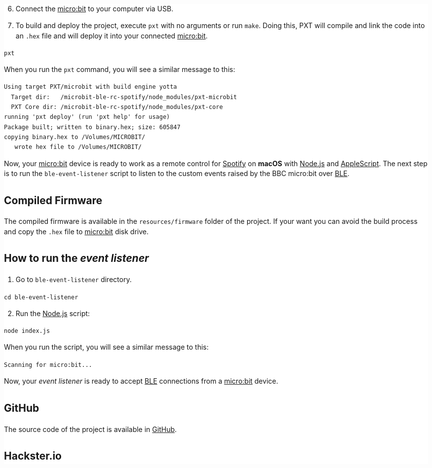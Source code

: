 6. Connect the [micro:bit][4] to your computer via USB.

7. To build and deploy the project, execute `pxt` with no arguments or run `make`. Doing this, PXT will compile and link the code into an `.hex` file and will deploy it into your connected [micro:bit][4].

```
pxt
```

When you run the `pxt` command, you will see a similar message to this:

```
Using target PXT/microbit with build engine yotta
  Target dir:   /microbit-ble-rc-spotify/node_modules/pxt-microbit
  PXT Core dir: /microbit-ble-rc-spotify/node_modules/pxt-core
running 'pxt deploy' (run 'pxt help' for usage)
Package built; written to binary.hex; size: 605847
copying binary.hex to /Volumes/MICROBIT/
   wrote hex file to /Volumes/MICROBIT/
```

Now, your [micro:bit][4] device is ready to work as a remote control for [Spotify][1] on **macOS** with [Node.js][2] and [AppleScript][3]. The next step is to run the `ble-event-listener` script to listen to the custom events raised by the BBC micro:bit over [BLE][0].

## Compiled Firmware

The compiled firmware is available in the `resources/firmware` folder of the project. If your want you can avoid the build process and copy the `.hex` file to [micro:bit][4] disk drive.

## How to run the *event listener*

1. Go to `ble-event-listener` directory.

```
cd ble-event-listener
```

2. Run the [Node.js][2] script:

```
node index.js
```

When you run the script, you will see a similar message to this:

```
Scanning for micro:bit...
```

Now, your *event listener* is ready to accept [BLE][0] connections from a [micro:bit][4] device.

## GitHub

The source code of the project is available in [GitHub][7].

## Hackster.io


[0]: https://en.wikipedia.org/wiki/Bluetooth_Low_Energy
[1]: https://www.spotify.com
[2]: https://nodejs.org
[3]: https://www.npmjs.com/package/spotify-node-applescript
[4]: https://microbit.org
[5]: http://josejuansanchez.org
[6]: https://github.com/Microsoft/pxt
[7]: https://github.com/josejuansanchez/microbit-ble-spotify
[8]: https://www.hackster.io/josejuansanchez/bluetooth-low-energy-remote-control-for-spotify-3438d1